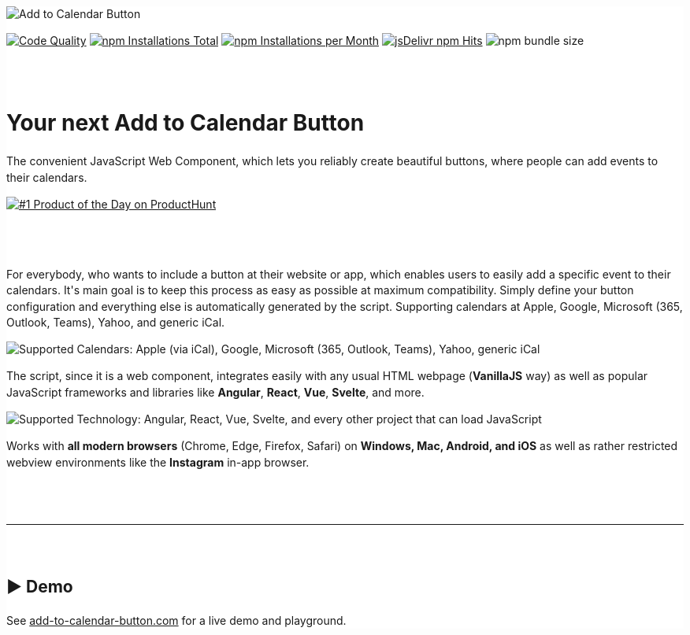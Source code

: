 ![Add to Calendar Button](https://github.com/add2cal/add-to-calendar-button/blob/main/assets/img/readme-header.png?raw=true)

[![Code Quality](https://img.shields.io/codacy/grade/572c0a102d7b4f39b792439dcd2e8aad/main?style=for-the-badge)](https://app.codacy.com/gh/add2cal/add-to-calendar-button/dashboard)
[![npm Installations Total](https://img.shields.io/npm/dt/add-to-calendar-button?label=npm%20Installations&style=for-the-badge)](https://www.npmjs.com/package/add-to-calendar-button)
[![npm Installations per Month](https://img.shields.io/npm/dm/add-to-calendar-button?label=npm%20Installations%2FMonth&style=for-the-badge)](https://www.npmjs.com/package/add-to-calendar-button)
[![jsDelivr npm Hits](https://img.shields.io/jsdelivr/npm/hm/add-to-calendar-button?label=jsDelivr%20npm%20hits&style=for-the-badge)](https://www.jsdelivr.com/package/npm/add-to-calendar-button?tab=stats)
![npm bundle size](https://img.shields.io/bundlephobia/minzip/add-to-calendar-button?style=for-the-badge)

<br />

# Your next Add to Calendar Button

The convenient JavaScript Web Component, which lets you reliably create beautiful buttons, where people can add events to their calendars.

[![#1 Product of the Day on ProductHunt](https://api.producthunt.com/widgets/embed-image/v1/top-post-badge.svg?post_id=319458&theme=dark&period=daily)](https://www.producthunt.com/products/add-to-calendar-button-generator)

<br /><br />

For everybody, who wants to include a button at their website or app, which enables users to easily add a specific event to their calendars.
It's main goal is to keep this process as easy as possible at maximum compatibility. Simply define your button configuration and everything else is automatically generated by the script.
Supporting calendars at Apple, Google, Microsoft (365, Outlook, Teams), Yahoo, and generic iCal.

![Supported Calendars: Apple (via iCal), Google, Microsoft (365, Outlook, Teams), Yahoo, generic iCal](https://github.com/add2cal/add-to-calendar-button/blob/main/assets/img/badge-supported-calendars.svg)

The script, since it is a web component, integrates easily with any usual HTML webpage (**VanillaJS** way) as well as popular JavaScript frameworks and libraries like **Angular**, **React**, **Vue**, **Svelte**, and more.

![Supported Technology: Angular, React, Vue, Svelte, and every other project that can load JavaScript](https://github.com/add2cal/add-to-calendar-button/blob/main/assets/img/badge-technology.svg)

Works with **all modern browsers** (Chrome, Edge, Firefox, Safari) on **Windows, Mac, Android, and iOS** as well as rather restricted webview environments like the **Instagram** in-app browser.

<br /><br />

---

<br />

## ▶️ Demo

See [add-to-calendar-button.com](https://add-to-calendar-button.com/) for a live demo and playground.
